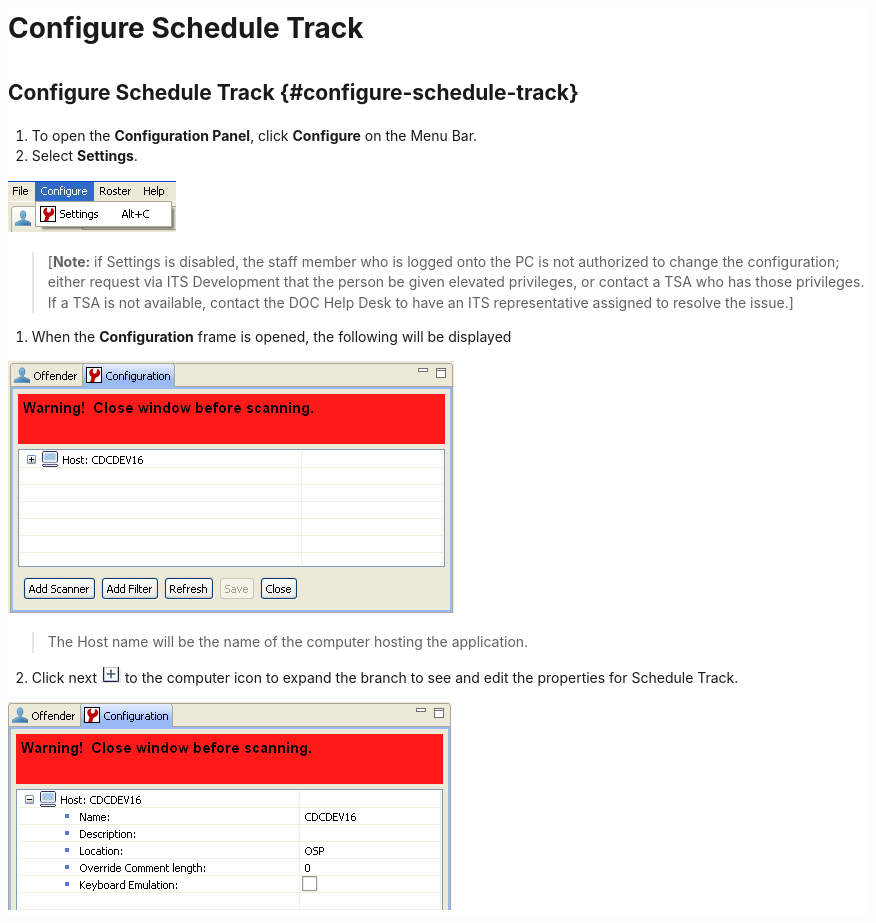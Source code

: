 # Configure Schedule Track

## Configure Schedule Track {#configure-schedule-track}

1. To open the **Configuration Panel**, click **Configure** on the Menu Bar.
2. Select **Settings**.

![](../../../.gitbook/assets/047.png)

> \[**Note:** if Settings is disabled, the staff member who is logged onto the PC is not authorized to change the configuration; either request via ITS Development that the person be given elevated privileges, or contact a TSA who has those privileges. If a TSA is not available, contact the DOC Help Desk to have an ITS representative assigned to resolve the issue.\]

1. When the **Configuration** frame is opened, the following will be displayed

![](../../../.gitbook/assets/048.png)

> The Host name will be the name of the computer hosting the application.

2. Click next ![](../../../.gitbook/assets/049%20%282%29.png) to the computer icon to expand the branch to see and edit the properties for Schedule Track.

![](../../../.gitbook/assets/050.png)
